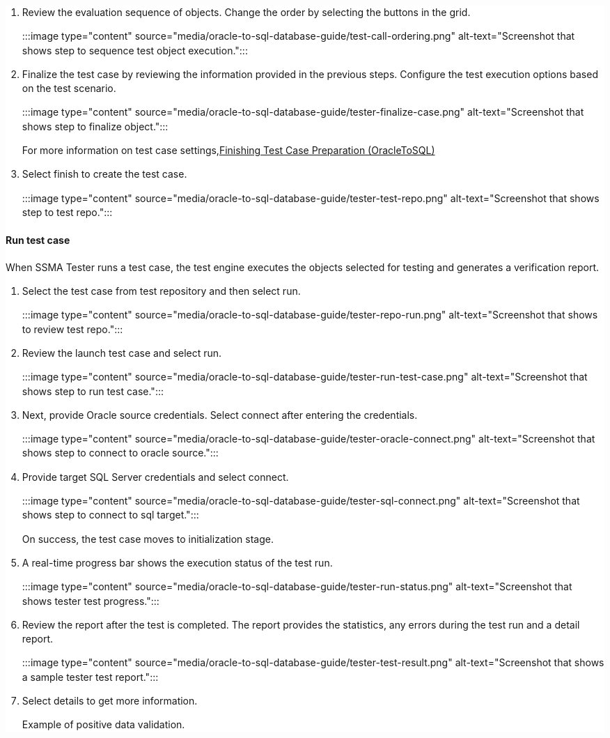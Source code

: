 1. Review the evaluation sequence of objects. Change the order by selecting the buttons in the grid.

   :::image type="content" source="media/oracle-to-sql-database-guide/test-call-ordering.png" alt-text="Screenshot that shows step to sequence test object execution.":::

1. Finalize the test case by reviewing the information provided in the previous steps. Configure the test execution options based on the test scenario.

   :::image type="content" source="media/oracle-to-sql-database-guide/tester-finalize-case.png" alt-text="Screenshot that shows step to finalize object.":::

   For more information on test case settings,[Finishing Test Case Preparation (OracleToSQL)](/sql/ssma/oracle/finishing-test-case-preparation-oracletosql)

1. Select finish to create the test case.

   :::image type="content" source="media/oracle-to-sql-database-guide/tester-test-repo.png" alt-text="Screenshot that shows step to test repo.":::

#### Run test case

When SSMA Tester runs a test case, the test engine executes the objects selected for testing and generates a verification report.

1. Select the test case from test repository and then select run.

   :::image type="content" source="media/oracle-to-sql-database-guide/tester-repo-run.png" alt-text="Screenshot that shows to review test repo.":::

1. Review the launch test case and select run.

   :::image type="content" source="media/oracle-to-sql-database-guide/tester-run-test-case.png" alt-text="Screenshot that shows step to run test case.":::

1. Next, provide Oracle source credentials. Select connect after entering the credentials.

   :::image type="content" source="media/oracle-to-sql-database-guide/tester-oracle-connect.png" alt-text="Screenshot that shows step to connect to oracle source.":::

1. Provide target SQL Server credentials and select connect.

   :::image type="content" source="media/oracle-to-sql-database-guide/tester-sql-connect.png" alt-text="Screenshot that shows step to connect to sql target.":::

   On success, the test case moves to initialization stage.

1. A real-time progress bar shows the execution status of the test run.

   :::image type="content" source="media/oracle-to-sql-database-guide/tester-run-status.png" alt-text="Screenshot that shows tester test progress.":::

1. Review the report after the test is completed. The report provides the statistics, any errors during the test run and a detail report.

   :::image type="content" source="media/oracle-to-sql-database-guide/tester-test-result.png" alt-text="Screenshot that shows a sample tester test report.":::

1. Select details to get more information.

   Example of positive data validation.
